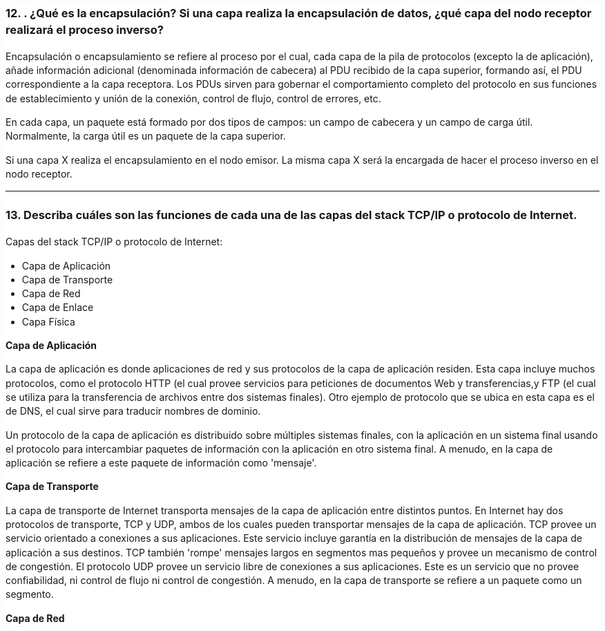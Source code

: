 
### 12. . ¿Qué es la encapsulación? Si una capa realiza la encapsulación de datos, ¿qué capa del nodo receptor realizará el proceso inverso?

Encapsulación o encapsulamiento se refiere al proceso por el cual, cada capa de la pila de protocolos (excepto la de aplicación), añade información adicional (denominada información de cabecera) al PDU recibido de la capa superior, formando así, el PDU correspondiente a la capa receptora. Los PDUs sirven para gobernar el comportamiento completo del protocolo en sus funciones de establecimiento y unión de la conexión, control de flujo, control de errores, etc.

En cada capa, un paquete está formado por dos tipos de campos: un campo de cabecera y un campo de carga útil. Normalmente, la carga útil es un paquete de la capa superior.

Si una capa X realiza el encapsulamiento en el nodo emisor. La misma capa X será la encargada de hacer el proceso inverso en el nodo receptor.

---

### 13. Describa cuáles son las funciones de cada una de las capas del stack TCP/IP o protocolo de Internet.

Capas del stack TCP/IP o protocolo de Internet:

* Capa de Aplicación
* Capa de Transporte
* Capa de Red
* Capa de Enlace
* Capa Física

**Capa de Aplicación**

La capa de aplicación es donde aplicaciones de red y sus protocolos de la capa de aplicación residen. Esta capa incluye muchos protocolos, como el protocolo HTTP (el cual provee servicios para peticiones de documentos Web y transferencias,y FTP (el cual se utiliza para la transferencia de archivos entre dos sistemas finales). Otro ejemplo de protocolo que se ubica en esta capa es el de DNS, el cual sirve para traducir nombres de dominio.

Un protocolo de la capa de aplicación es distribuido sobre múltiples sistemas finales, con la aplicación en un sistema final usando el protocolo para intercambiar paquetes de información con la aplicación en otro sistema final. A menudo, en la capa de aplicación se refiere a este paquete de información como 'mensaje'.

**Capa de Transporte**

La capa de transporte de Internet transporta mensajes de la capa de aplicación entre distintos puntos. En Internet hay dos protocolos de transporte, TCP y UDP, ambos de los cuales pueden transportar mensajes de la capa de aplicación. TCP provee un servicio orientado a conexiones a sus aplicaciones. Este servicio incluye garantía en la distribución de mensajes de la capa de aplicación a sus destinos. TCP también 'rompe' mensajes largos en segmentos mas pequeños y provee un mecanismo de control de congestión. El protocolo UDP provee un servicio libre de conexiones a sus aplicaciones. Este es un servicio que no provee confiabilidad, ni control de flujo ni control de congestión. A menudo, en la capa de transporte se refiere a un paquete como un segmento.

**Capa de Red**

